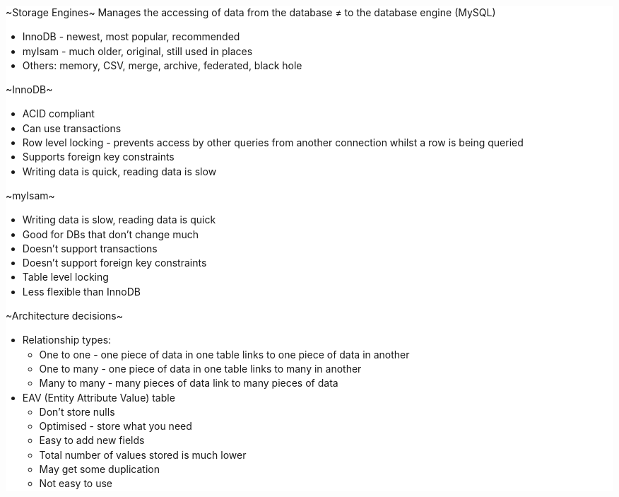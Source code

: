 ~Storage Engines~
Manages the accessing of data from the database
≠ to the database engine (MySQL)
- InnoDB - newest, most popular, recommended
- myIsam - much older, original, still used in places
- Others: memory, CSV, merge, archive, federated, black hole

~InnoDB~
- ACID compliant
- Can use transactions
- Row level locking - prevents access by other queries from another connection whilst a row is being queried 
- Supports foreign key constraints
- Writing data is quick, reading data is slow

~myIsam~
- Writing data is slow, reading data is quick
- Good for DBs that don’t change much
- Doesn’t support transactions
- Doesn’t support foreign key constraints
- Table level locking
- Less flexible than InnoDB

~Architecture decisions~
- Relationship types:
	- One to one - one piece of data in one table links to one piece of data in another
	- One to many - one piece of data in one table links to many in another
	- Many to many - many pieces of data link to many pieces of data
- EAV (Entity Attribute Value) table
	- Don’t store nulls
	- Optimised - store what you need
	- Easy to add new fields
	- Total number of values stored is much lower
	- May get some duplication
	- Not easy to use






